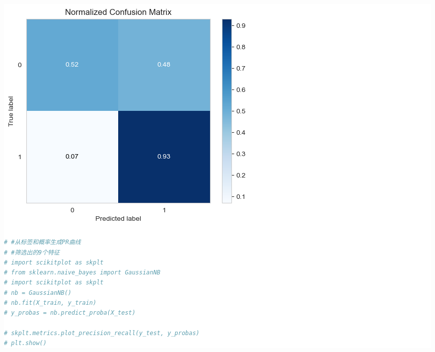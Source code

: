 ![png](output_16_0.png)
    



```python
# #从标签和概率生成PR曲线
# #筛选出的9个特征
# import scikitplot as skplt
# from sklearn.naive_bayes import GaussianNB
# import scikitplot as skplt
# nb = GaussianNB()
# nb.fit(X_train, y_train)
# y_probas = nb.predict_proba(X_test)

# skplt.metrics.plot_precision_recall(y_test, y_probas)
# plt.show()


```


    